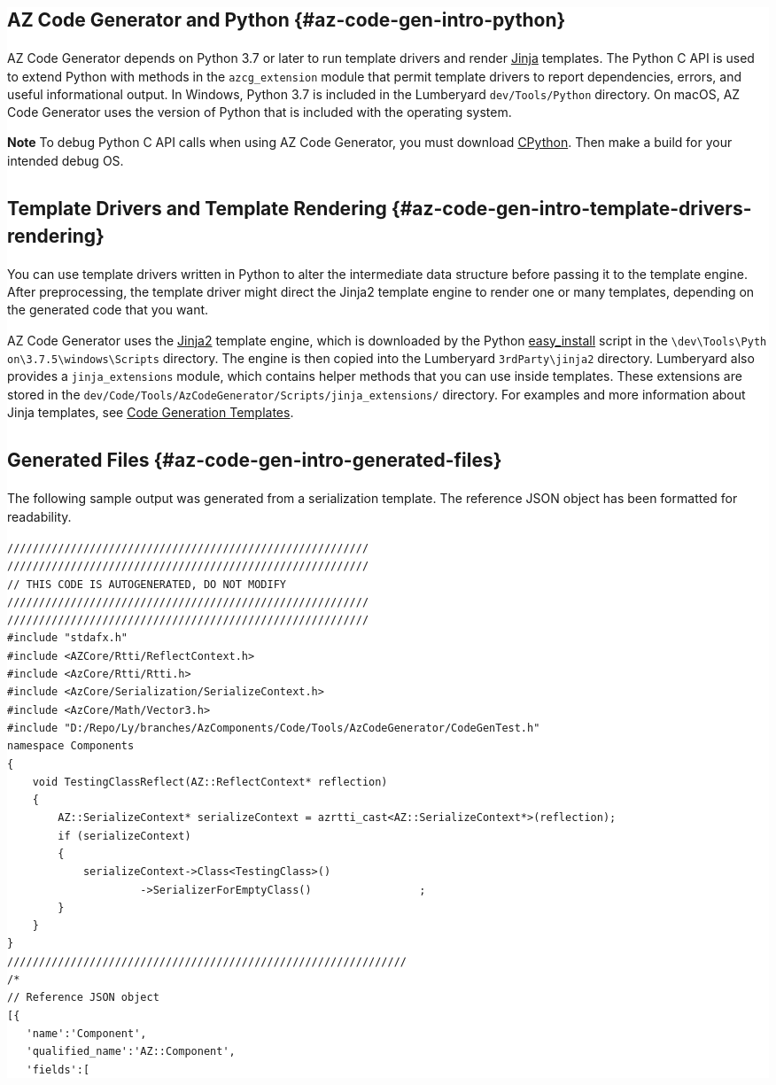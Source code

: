## AZ Code Generator and Python {#az-code-gen-intro-python}

AZ Code Generator depends on Python 3\.7 or later to run template drivers and render [Jinja](http://jinja.pocoo.org/) templates\. The Python C API is used to extend Python with methods in the `azcg_extension` module that permit template drivers to report dependencies, errors, and useful informational output\. In Windows, Python 3\.7 is included in the Lumberyard `dev/Tools/Python` directory\. On macOS, AZ Code Generator uses the version of Python that is included with the operating system\.

**Note**
To debug Python C API calls when using AZ Code Generator, you must download [CPython](https://www.python.org/downloads/)\. Then make a build for your intended debug OS\.

## Template Drivers and Template Rendering {#az-code-gen-intro-template-drivers-rendering}

You can use template drivers written in Python to alter the intermediate data structure before passing it to the template engine\. After preprocessing, the template driver might direct the Jinja2 template engine to render one or many templates, depending on the generated code that you want\.

AZ Code Generator uses the [Jinja2](http://jinja.pocoo.org/) template engine, which is downloaded by the Python [easy\_install](http://peak.telecommunity.com/DevCenter/EasyInstall) script in the `\dev\Tools\Python\3.7.5\windows\Scripts` directory\. The engine is then copied into the Lumberyard `3rdParty\jinja2` directory\. Lumberyard also provides a `jinja_extensions` module, which contains helper methods that you can use inside templates\. These extensions are stored in the `dev/Code/Tools/AzCodeGenerator/Scripts/jinja_extensions/` directory\. For examples and more information about Jinja templates, see [Code Generation Templates](/docs/user-guide/features/engine/codegen/templates.md)\.

## Generated Files {#az-code-gen-intro-generated-files}

The following sample output was generated from a serialization template\. The reference JSON object has been formatted for readability\.

```
/////////////////////////////////////////////////////////
/////////////////////////////////////////////////////////
// THIS CODE IS AUTOGENERATED, DO NOT MODIFY
/////////////////////////////////////////////////////////
/////////////////////////////////////////////////////////
#include "stdafx.h"
#include <AZCore/Rtti/ReflectContext.h>
#include <AzCore/Rtti/Rtti.h>
#include <AzCore/Serialization/SerializeContext.h>
#include <AzCore/Math/Vector3.h>
#include "D:/Repo/Ly/branches/AzComponents/Code/Tools/AzCodeGenerator/CodeGenTest.h"
namespace Components
{
    void TestingClassReflect(AZ::ReflectContext* reflection)
    {
        AZ::SerializeContext* serializeContext = azrtti_cast<AZ::SerializeContext*>(reflection);
        if (serializeContext)
        {
            serializeContext->Class<TestingClass>()
                     ->SerializerForEmptyClass()                 ;
        }
    }
}
///////////////////////////////////////////////////////////////
/*
// Reference JSON object
[{
   'name':'Component',
   'qualified_name':'AZ::Component',
   'fields':[

```